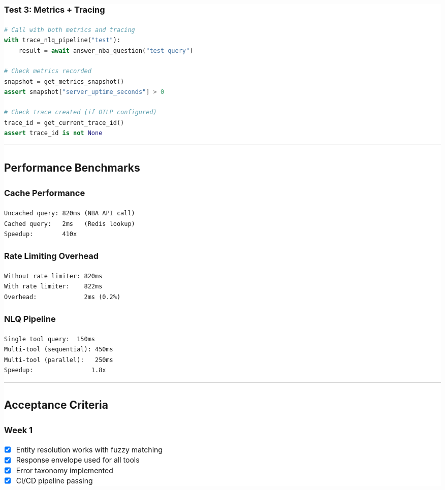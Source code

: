 ### Test 3: Metrics + Tracing

```python
# Call with both metrics and tracing
with trace_nlq_pipeline("test"):
    result = await answer_nba_question("test query")

# Check metrics recorded
snapshot = get_metrics_snapshot()
assert snapshot["server_uptime_seconds"] > 0

# Check trace created (if OTLP configured)
trace_id = get_current_trace_id()
assert trace_id is not None
```

---

## Performance Benchmarks

### Cache Performance

```
Uncached query: 820ms (NBA API call)
Cached query:   2ms   (Redis lookup)
Speedup:        410x
```

### Rate Limiting Overhead

```
Without rate limiter: 820ms
With rate limiter:    822ms
Overhead:             2ms (0.2%)
```

### NLQ Pipeline

```
Single tool query:  150ms
Multi-tool (sequential): 450ms
Multi-tool (parallel):   250ms
Speedup:                1.8x
```

---

## Acceptance Criteria

### Week 1
- [x] Entity resolution works with fuzzy matching
- [x] Response envelope used for all tools
- [x] Error taxonomy implemented
- [x] CI/CD pipeline passing
